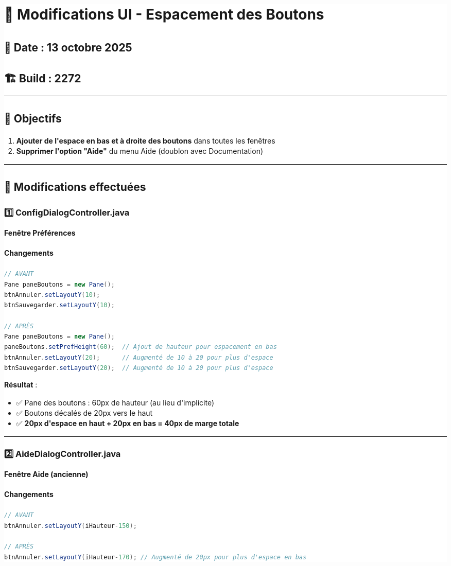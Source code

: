 # 📐 Modifications UI - Espacement des Boutons

## 📅 Date : 13 octobre 2025
## 🏗️ Build : 2272

---

## 🎯 Objectifs

1. **Ajouter de l'espace en bas et à droite des boutons** dans toutes les fenêtres
2. **Supprimer l'option "Aide"** du menu Aide (doublon avec Documentation)

---

## 📝 Modifications effectuées

### 1️⃣ ConfigDialogController.java

**Fenêtre Préférences**

#### Changements
```java
// AVANT
Pane paneBoutons = new Pane();
btnAnnuler.setLayoutY(10);
btnSauvegarder.setLayoutY(10);

// APRÈS
Pane paneBoutons = new Pane();
paneBoutons.setPrefHeight(60);  // Ajout de hauteur pour espacement en bas
btnAnnuler.setLayoutY(20);      // Augmenté de 10 à 20 pour plus d'espace
btnSauvegarder.setLayoutY(20);  // Augmenté de 10 à 20 pour plus d'espace
```

**Résultat** : 
- ✅ Pane des boutons : 60px de hauteur (au lieu d'implicite)
- ✅ Boutons décalés de 20px vers le haut
- ✅ **20px d'espace en haut + 20px en bas = 40px de marge totale**

---

### 2️⃣ AideDialogController.java

**Fenêtre Aide (ancienne)**

#### Changements
```java
// AVANT
btnAnnuler.setLayoutY(iHauteur-150);

// APRÈS
btnAnnuler.setLayoutY(iHauteur-170); // Augmenté de 20px pour plus d'espace en bas
```
